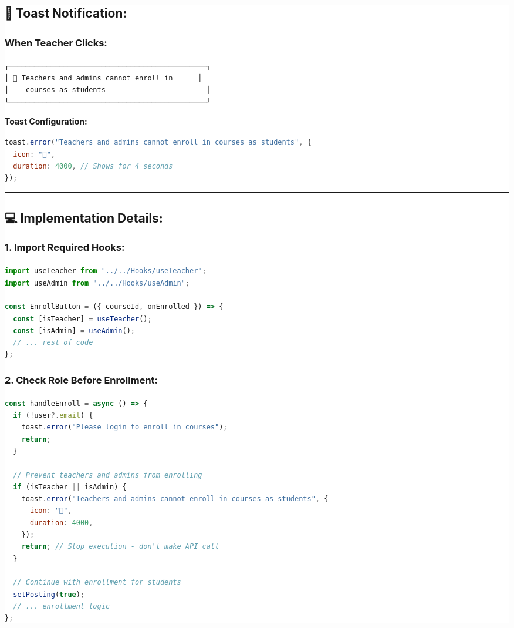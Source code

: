 
## 🔔 **Toast Notification:**

### **When Teacher Clicks:**

```
┌───────────────────────────────────────────────┐
│ 🚫 Teachers and admins cannot enroll in      │
│    courses as students                        │
└───────────────────────────────────────────────┘
```

**Toast Configuration:**

```jsx
toast.error("Teachers and admins cannot enroll in courses as students", {
  icon: "🚫",
  duration: 4000, // Shows for 4 seconds
});
```

---

## 💻 **Implementation Details:**

### **1. Import Required Hooks:**

```jsx
import useTeacher from "../../Hooks/useTeacher";
import useAdmin from "../../Hooks/useAdmin";

const EnrollButton = ({ courseId, onEnrolled }) => {
  const [isTeacher] = useTeacher();
  const [isAdmin] = useAdmin();
  // ... rest of code
};
```

### **2. Check Role Before Enrollment:**

```jsx
const handleEnroll = async () => {
  if (!user?.email) {
    toast.error("Please login to enroll in courses");
    return;
  }

  // Prevent teachers and admins from enrolling
  if (isTeacher || isAdmin) {
    toast.error("Teachers and admins cannot enroll in courses as students", {
      icon: "🚫",
      duration: 4000,
    });
    return; // Stop execution - don't make API call
  }

  // Continue with enrollment for students
  setPosting(true);
  // ... enrollment logic
};
```
